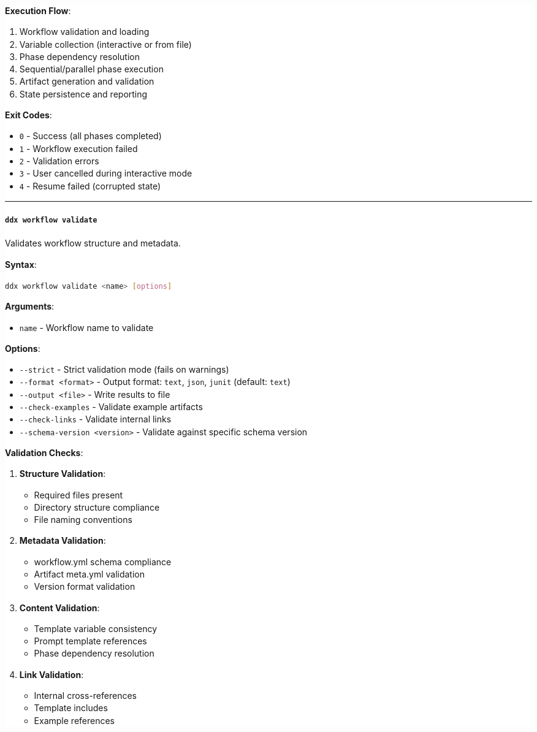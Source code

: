 **Execution Flow**:
1. Workflow validation and loading
2. Variable collection (interactive or from file)
3. Phase dependency resolution
4. Sequential/parallel phase execution
5. Artifact generation and validation
6. State persistence and reporting

**Exit Codes**:
- `0` - Success (all phases completed)
- `1` - Workflow execution failed
- `2` - Validation errors
- `3` - User cancelled during interactive mode
- `4` - Resume failed (corrupted state)

---

#### `ddx workflow validate`
Validates workflow structure and metadata.

**Syntax**:
```bash
ddx workflow validate <name> [options]
```

**Arguments**:
- `name` - Workflow name to validate

**Options**:
- `--strict` - Strict validation mode (fails on warnings)
- `--format <format>` - Output format: `text`, `json`, `junit` (default: `text`)
- `--output <file>` - Write results to file
- `--check-examples` - Validate example artifacts
- `--check-links` - Validate internal links
- `--schema-version <version>` - Validate against specific schema version

**Validation Checks**:
1. **Structure Validation**:
   - Required files present
   - Directory structure compliance
   - File naming conventions

2. **Metadata Validation**:
   - workflow.yml schema compliance
   - Artifact meta.yml validation
   - Version format validation

3. **Content Validation**:
   - Template variable consistency
   - Prompt template references
   - Phase dependency resolution

4. **Link Validation**:
   - Internal cross-references
   - Template includes
   - Example references
